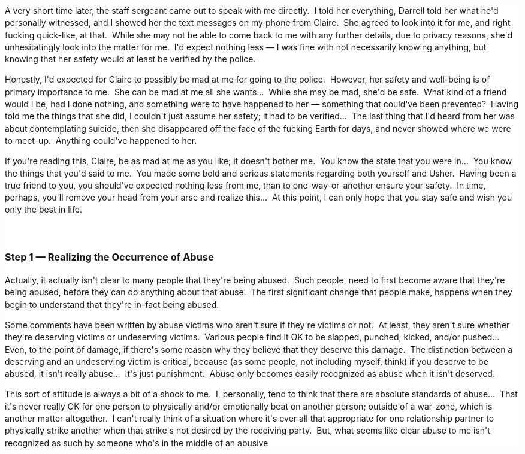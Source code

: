   A very short time later, the staff sergeant came out to speak with me directly.&nbsp; I told her everything, Darrell told her what he'd personally witnessed,
  and I showed her the text messages on my phone from Claire.&nbsp; She agreed to look into it for me, and right fucking quick-like, at that.&nbsp; While she
  may not be able to come back to me with any further details, due to privacy reasons, she'd unhesitatingly look into the matter for me.&nbsp; I'd expect
  nothing less &#8212; I was fine with not necessarily knowing anything, but knowing that her safety would at least be verified by the police.
</p>
<p>
  Honestly, I'd expected for Claire to possibly be mad at me for going to the police.&nbsp; However, her safety and well-being is of primary importance to
  me.&nbsp; She can be mad at me all she wants&hellip;&nbsp; While she may be mad, she'd be safe.&nbsp; What kind of a friend would I be, had I done nothing,
  and something were to have happened to her &#8212; something that could've been prevented?&nbsp; Having told me the things that she did, I couldn't just
  assume her safety; it had to be verified&hellip;&nbsp; The last thing that I'd heard from her was about contemplating suicide, then she disappeared off the
  face of the fucking Earth for days, and never showed where we were to meet-up.&nbsp; Anything could've happened to her.
</p>
<p>
  If you're reading this, Claire, be as mad at me as you like; it doesn't bother me.&nbsp; You know the state that you were in&hellip;&nbsp; You know the things
  that you'd said to me.&nbsp; You made some bold and serious statements regarding both yourself and Usher.&nbsp; Having been a true friend to you, you
  should've expected nothing less from me, than to one-way-or-another ensure your safety.&nbsp; In time, perhaps, you'll remove your head from your arse and
  realize this&hellip;&nbsp; At this point, I can only hope that you stay safe and wish you only the best in life.
</p>
<p>
  &nbsp;
</p>
<h3 id="step-1-realizing-the-occurrence-of-abuse">
  Step 1 &#8212; Realizing the Occurrence of Abuse
</h3>
<p>
  Actually, it actually isn't clear to many people that they're being abused.&nbsp; Such people, need to first become aware that they're being abused, before
  they can do anything about that abuse.&nbsp; The first significant change that people make, happens when they begin to understand that they're in-fact being
  abused.
</p>
<p>
  Some comments have been written by abuse victims who aren't sure if they're victims or not.&nbsp; At least, they aren't sure whether they're deserving victims
  or undeserving victims.&nbsp; Various people find it OK to be slapped, punched, kicked, and/or pushed&hellip;&nbsp; Even, to the point of damage, if there's
  some reason why they believe that they deserve this damage.&nbsp; The distinction between a deserving and an undeserving victim is critical, because (as some
  people, not including myself, think) if you deserve to be abused, it isn't really abuse&hellip;&nbsp; It's just punishment.&nbsp; Abuse only becomes easily
  recognized as abuse when it isn't deserved.
</p>
<p>
  This sort of attitude is always a bit of a shock to me.&nbsp; I, personally, tend to think that there are absolute standards of abuse&hellip;&nbsp; That it's
  never really OK for one person to physically and/or emotionally beat on another person; outside of a war-zone, which is another matter altogether.&nbsp; I
  can't really think of a situation where it's ever all that appropriate for one relationship partner to physically strike another when that strike's not
  desired by the receiving party.&nbsp; But, what seems like clear abuse to me isn't recognized as such by someone who's in the middle of an abusive